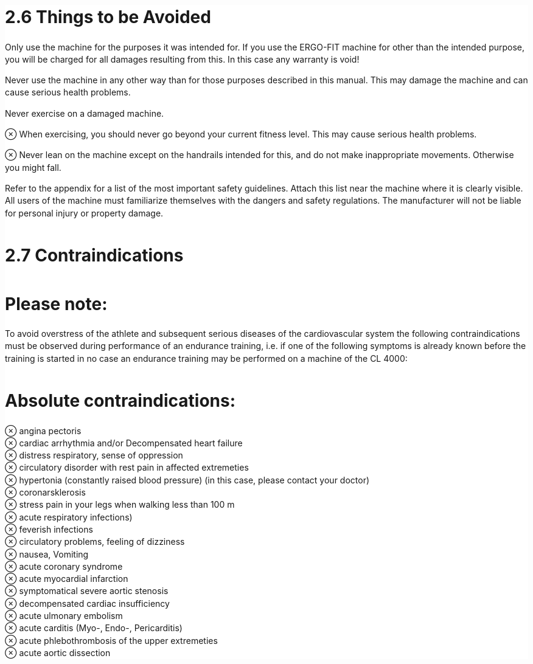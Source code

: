 # 2.6 Things to be Avoided  

Only use the machine for the purposes it was intended for. If you use the ERGO-FIT machine for other than the intended purpose, you will be charged for all damages resulting from this. In this case any warranty is void!  

Never use the machine in any other way than for those purposes described in this manual. This may damage the machine and can cause serious health problems.  

Never exercise on a damaged machine.  

$\otimes$ When exercising, you should never go beyond your current fitness level. This may cause serious health problems.  

$\otimes$ Never lean on the machine except on the handrails intended for this, and do not make inappropriate movements. Otherwise you might fall.  

Refer to the appendix for a list of the most important safety guidelines. Attach this list near the machine where it is clearly visible. All users of the machine must familiarize themselves with the dangers and safety regulations. The manufacturer will not be liable for personal injury or property damage.  

# 2.7 Contraindications  

# Please note:  

To avoid overstress of the athlete and subsequent serious diseases of the cardiovascular system the following contraindications must be observed during performance of an endurance training, i.e. if one of the following symptoms is already known before the training is started in no case an endurance training may be performed on a machine of the CL 4000:  

# Absolute contraindications:  

$\otimes$ angina pectoris   
$\otimes$ cardiac arrhythmia and/or Decompensated heart failure   
$\otimes$ distress respiratory, sense of oppression   
$\otimes$ circulatory disorder with rest pain in affected extremeties   
$\otimes$ hypertonia (constantly raised blood pressure) (in this case, please contact your doctor)   
$\otimes$ coronarsklerosis   
$\otimes$ stress pain in your legs when walking less than $100~\mathrm{{m}}$   
$\otimes$ acute respiratory infections)   
$\otimes$ feverish infections   
$\otimes$ circulatory problems, feeling of dizziness   
$\otimes$ nausea, Vomiting   
$\otimes$ acute coronary syndrome   
$\otimes$ acute myocardial infarction   
$\otimes$ symptomatical severe aortic stenosis   
$\otimes$ decompensated cardiac insufficiency   
$\otimes$ acute ulmonary embolism   
$\otimes$ acute carditis (Myo-, Endo-, Pericarditis)   
$\otimes$ acute phlebothrombosis of the upper extremeties   
$\otimes$ acute aortic dissection  
